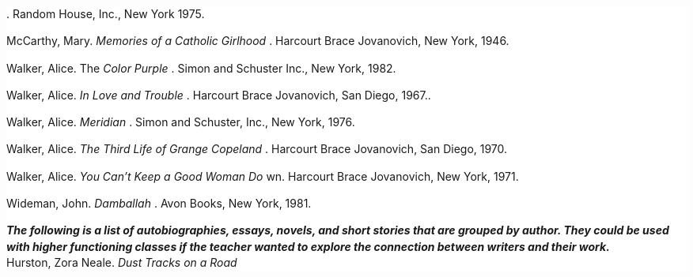   . Random House, Inc., New York 1975.
 </p>
 <p>
  McCarthy, Mary.
  <i>
   Memories of a Catholic Girlhood
  </i>
  . Harcourt Brace Jovanovich, New York, 1946.
 </p>
 <p>
  Walker, Alice. The
  <i>
   Color Purple
  </i>
  . Simon and Schuster Inc., New York, 1982.
 </p>
 <p>
  Walker, Alice.
  <i>
   In Love and Trouble
  </i>
  . Harcourt Brace Jovanovich, San Diego, 1967..
 </p>
 <p>
  Walker, Alice.
  <i>
   Meridian
  </i>
  . Simon and Schuster, Inc., New York, 1976.
 </p>
 <p>
  Walker, Alice.
  <i>
   The Third Life of Grange Copeland
  </i>
  . Harcourt Brace Jovanovich, San Diego, 1970.
 </p>
 <p>
  Walker, Alice.
  <i>
   You Can’t Keep a Good Woman Do
  </i>
  wn. Harcourt Brace Jovanovich, New York, 1971.
 </p>
 <p>
  Wideman, John.
  <i>
   Damballah
  </i>
  . Avon Books, New York, 1981.
 </p>
<p>
  <b>
   <i>
    The following is a list of autobiographies, essays, novels, and short stories that are grouped by author. They could be used with higher functioning classes if the teacher wanted to explore the connection between writers and their work.
   </i>
  </b>
  <br/>
  Hurston, Zora Neale.
  <i>
   Dust Tracks on a Road
  </i>